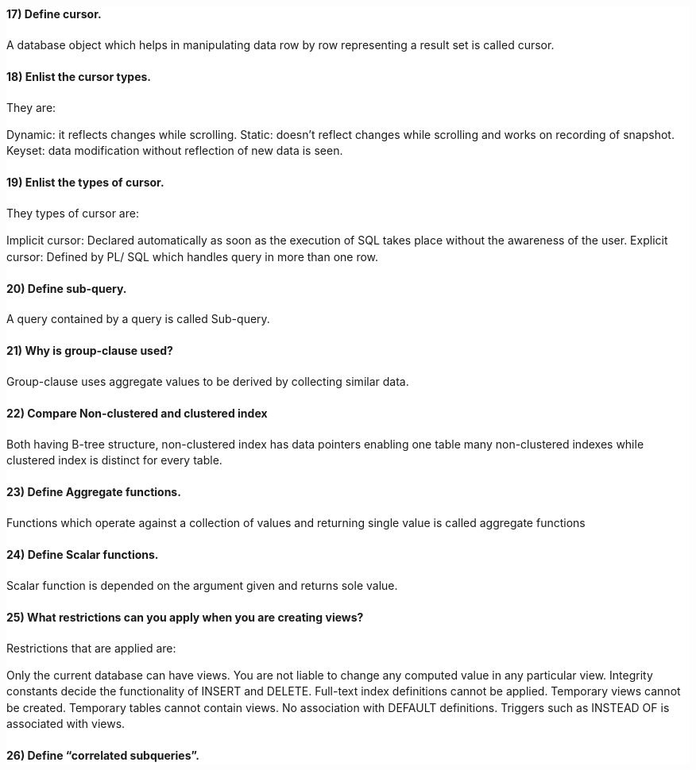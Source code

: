 #### 17)  Define cursor.

A database object which helps in manipulating data row by row representing a result set is called cursor.

#### 18)  Enlist the cursor types.

They are:


Dynamic: it reflects changes while scrolling.
Static: doesn’t reflect changes while scrolling and works on recording of snapshot.
Keyset: data modification without reflection of new data is seen.
#### 19)  Enlist the types of cursor.

They types of cursor are:

Implicit cursor: Declared automatically as soon as the execution of SQL takes place without the awareness of the user.
Explicit cursor: Defined by PL/ SQL which handles query in more than one row.
#### 20)  Define sub-query.

A query contained by a query is called Sub-query.

#### 21)  Why is group-clause used?

Group-clause uses aggregate values to be derived by collecting similar data.

#### 22)  Compare Non-clustered and clustered index

Both having B-tree structure, non-clustered index has data pointers enabling one table many non-clustered indexes while clustered index is distinct for every table.

#### 23)  Define Aggregate functions.

Functions which operate against a collection of values and returning single value is called aggregate functions

#### 24)  Define Scalar functions.

Scalar function is depended on the argument given and returns sole value.

#### 25)  What restrictions can you apply when you are creating views?

Restrictions that are applied are:

Only the current database can have views.
You are not liable to change any computed value in any particular view.
Integrity constants decide the functionality of INSERT and DELETE.
Full-text index definitions cannot be applied.
Temporary views cannot be created.
Temporary tables cannot contain views.
No association with DEFAULT definitions.
Triggers such as INSTEAD OF is associated with views.
#### 26)   Define “correlated subqueries”.
